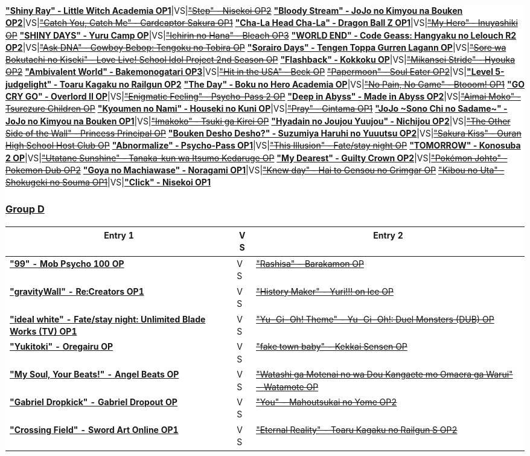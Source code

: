 [**"Shiny Ray" - Little Witch Academia OP1**](/video/LittleWitchAcademiaTV-OP1.webm)|VS|[~~"Step" - Nisekoi OP2~~](/video/Nisekoi-OP2.webm)
[**"Bloody Stream" - JoJo no Kimyou na Bouken OP2**](/video/JojoNoKimyouNaBouken-OP2.webm)|VS|[~~"Catch You, Catch Me" - Cardcaptor Sakura OP1~~](/video/CardcaptorSakura-OP1.webm)
[**"Cha-La Head Cha-La" - Dragon Ball Z OP1**](/video/DragonBallZ-OP1.webm)|VS|[~~"My Hero" - Inuyashiki OP~~](/video/Inuyashiki-OP1.webm)
[**"SHINY DAYS" - Yuru Camp OP**](/video/YuruCamp-OP1.webm)|VS|[~~"Ichirin no Hana" - Bleach OP3~~](/video/Bleach-OP3.webm)
[**"WORLD END" - Code Geass: Hangyaku no Lelouch R2 OP2**](/video/CodeGeassR2-OP2.webm)|VS|[~~"Ask DNA" - Cowboy Bebop: Tengoku no Tobira OP~~](/video/CowboyBebopMovie-OP1.webm)
[**"Sorairo Days" - Tengen Toppa Gurren Lagann OP**](/video/TengenToppaGurrenLagann-OP1.webm)|VS|[~~"Sore wa Bokutachi no Kiseki" - Love Live! School Idol Project 2nd Season OP~~](/video/LoveLiveS2-OP1.webm)
[**"Flashback" - Kokkoku OP**](/video/Kokkoku-OP1.webm)|VS|[~~"Mikansei Stride" - Hyouka OP2~~](/video/Hyouka-OP2.webm)
[**"Ambivalent World" - Bakemonogatari OP3**](/video/Bakemonogatari-OP3.webm)|VS|[~~"Hit in the USA" - Beck OP~~](/video/Beck-OP1.webm)
[~~"Papermoon" - Soul Eater OP2~~](/video/SoulEater-OP2.webm)|VS|[**"Level 5- judgelight" - Toaru Kagaku no Railgun OP2**](/video/ToaruKagakuNoRailgun-OP2.webm)
[**"The Day" - Boku no Hero Academia OP**](/video/BokuNoHeroAcademia-OP1.webm)|VS|[~~"No Pain, No Game" - Btooom! OP1~~](/video/Btooom-OP1.webm)
[**"GO CRY GO" - Overlord II OP**](/video/OverlordS2-OP1.webm)|VS|[~~"Enigmatic Feeling" - Psycho-Pass 2 OP~~](/video/PsychoPassS2-OP1.webm)
[**"Deep in Abyss" - Made in Abyss OP2**](/video/MadeInAbyss-OP2.webm)|VS|[~~"Aimai Moko" - Tsurezure Children OP~~](/video/TsurezureChildren-OP1.webm)
[**"Kyoumen no Nami" - Houseki no Kuni OP**](/video/HousekiNoKuni-OP1.webm)|VS|[~~"Pray" - Gintama OP1~~](/video/Gintama-OP1.webm)
[**"JoJo ~Sono Chi no Sadame~" - JoJo no Kimyou na Bouken OP1**](/video/JojoNoKimyouNaBouken-OP1.webm)|VS|[~~"Imakoko" - Tsuki ga Kirei OP~~](/video/TsukiGaKirei-OP1.webm)
[**"Hyadain no Joujou Yuujou" - Nichijou OP2**](/video/Nichijou-OP2.webm)|VS|[~~"The Other Side of the Wall" - Princess Principal OP~~](/video/PrincessPrincipal-OP1.webm)
[**"Bouken Desho Desho?" - Suzumiya Haruhi no Yuuutsu OP2**](/video/SuzumiyaHaruhiNoYuuutsu-OP2.webm)|VS|[~~"Sakura Kiss" - Ouran High School Host Club OP~~](/video/OuranKoukouHostClub-OP1.webm)
[**"Abnormalize" - Psycho-Pass OP1**](/video/PsychoPass-OP1.webm)|VS|[~~"This Illusion" - Fate/stay night OP~~](/video/FateStayNight-OP1.webm)
[**"TOMORROW" - Konosuba 2 OP**](/video/KonosubaS2-OP1.webm)|VS|[~~"Utatane Sunshine" - Tanaka-kun wa Itsumo Kedaruge OP~~](/video/TanakaKunWaItsumoKedaruge-OP1.webm)
[**"My Dearest" - Guilty Crown OP2**](/video/GuiltyCrown-OP2.webm)|VS|[~~"Pokémon Johto" - Pokemon Dub OP2~~](/video/PokemonDub-OP3.webm)
[**"Goya no Machiawase" - Noragami OP1**](/video/Noragami-OP1.webm)|VS|[~~"Knew day" - Hai to Gensou no Grimgar OP~~](/video/Grimgar-OP1.webm)
[~~"Kibou no Uta" - Shokugeki no Souma OP1~~](/video/ShokugekiNoSouma-OP1.webm)|VS|[**"Click" - Nisekoi OP1**](/video/Nisekoi-OP1.webm)

### [Group D](https://redd.it/b74enl)

Entry 1|VS|Entry 2
---|---|---
[**"99" - Mob Psycho 100 OP**](/video/MobPsycho100-OP1.webm)|VS|[~~"Rashisa" - Barakamon OP~~](/video/Barakamon-OP1.webm)
[**"gravityWall" - Re:Creators OP1**](/video/ReCreators-OP1.webm)|VS|[~~"History Maker" - Yuri!!! on Ice OP~~](/video/YuriOnIce-OP1.webm)
[**"ideal white" - Fate/stay night: Unlimited Blade Works (TV) OP1**](/video/FateStayNightUBW-OP1.webm)|VS|[~~"Yu-Gi-Oh! Theme" - Yu-Gi-Oh!: Duel Monsters (DUB) OP~~](/video/YGODuelMonstersDub-OP1.webm)
[**"Yukitoki" - Oregairu OP**](/video/OreGairu-OP1.webm)|VS|[~~"fake town baby" - Kekkai Sensen OP~~](/video/KekkaiSensenAndBeyond-OP1.webm)
[**"My Soul, Your Beats!" - Angel Beats OP**](/video/AngelBeats-OP1.webm)|VS|[~~"Watashi ga Motenai no wa Dou Kangaete mo Omaera ga Warui" - Watamote OP~~](/video/WataMote-OP1.webm)
[**"Gabriel Dropkick" - Gabriel Dropout OP**](/video/GabrielDropout-OP1.webm)|VS|[~~"You" - Mahoutsukai no Yome OP2~~](/video/MahoutsukaiNoYome-OP2.webm)
[**"Crossing Field" - Sword Art Online OP1**](/video/SwordArtOnline-OP1.webm)|VS|[~~"Eternal Reality" - Toaru Kagaku no Railgun S OP2~~](/video/ToaruKagakuNoRailgunS-OP2.webm)